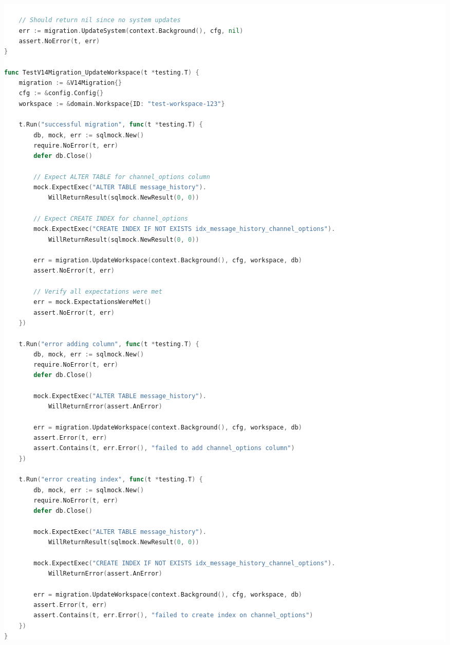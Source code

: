 ```go
	
	// Should return nil since no system updates
	err := migration.UpdateSystem(context.Background(), cfg, nil)
	assert.NoError(t, err)
}

func TestV14Migration_UpdateWorkspace(t *testing.T) {
	migration := &V14Migration{}
	cfg := &config.Config{}
	workspace := &domain.Workspace{ID: "test-workspace-123"}

	t.Run("successful migration", func(t *testing.T) {
		db, mock, err := sqlmock.New()
		require.NoError(t, err)
		defer db.Close()

		// Expect ALTER TABLE for channel_options column
		mock.ExpectExec("ALTER TABLE message_history").
			WillReturnResult(sqlmock.NewResult(0, 0))

		// Expect CREATE INDEX for channel_options
		mock.ExpectExec("CREATE INDEX IF NOT EXISTS idx_message_history_channel_options").
			WillReturnResult(sqlmock.NewResult(0, 0))

		err = migration.UpdateWorkspace(context.Background(), cfg, workspace, db)
		assert.NoError(t, err)

		// Verify all expectations were met
		err = mock.ExpectationsWereMet()
		assert.NoError(t, err)
	})

	t.Run("error adding column", func(t *testing.T) {
		db, mock, err := sqlmock.New()
		require.NoError(t, err)
		defer db.Close()

		mock.ExpectExec("ALTER TABLE message_history").
			WillReturnError(assert.AnError)

		err = migration.UpdateWorkspace(context.Background(), cfg, workspace, db)
		assert.Error(t, err)
		assert.Contains(t, err.Error(), "failed to add channel_options column")
	})

	t.Run("error creating index", func(t *testing.T) {
		db, mock, err := sqlmock.New()
		require.NoError(t, err)
		defer db.Close()

		mock.ExpectExec("ALTER TABLE message_history").
			WillReturnResult(sqlmock.NewResult(0, 0))

		mock.ExpectExec("CREATE INDEX IF NOT EXISTS idx_message_history_channel_options").
			WillReturnError(assert.AnError)

		err = migration.UpdateWorkspace(context.Background(), cfg, workspace, db)
		assert.Error(t, err)
		assert.Contains(t, err.Error(), "failed to create index on channel_options")
	})
}
```
